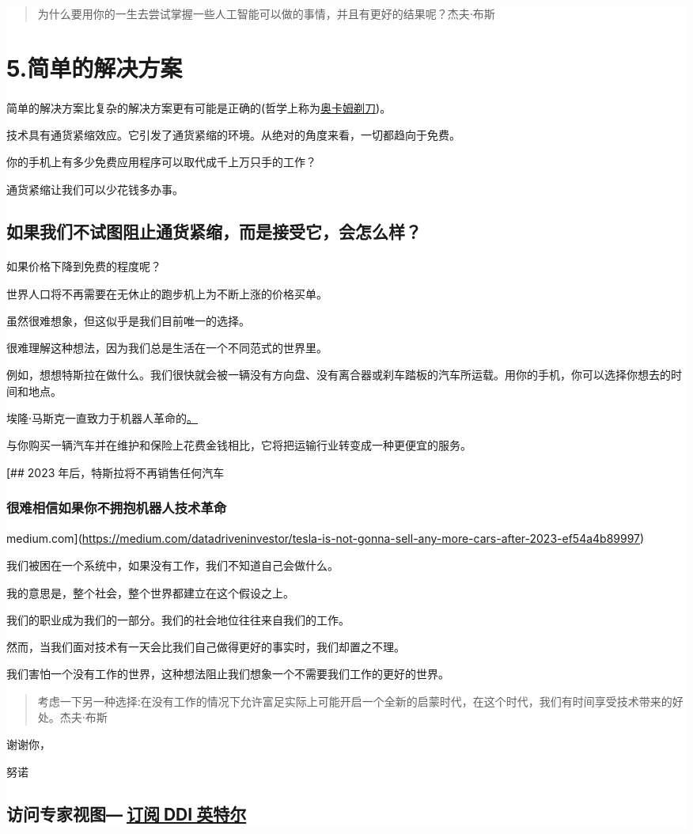 > 为什么要用你的一生去尝试掌握一些人工智能可以做的事情，并且有更好的结果呢？杰夫·布斯

# 5.简单的解决方案

简单的解决方案比复杂的解决方案更有可能是正确的(哲学上称为[奥卡姆剃刀](https://bit.ly/3d2FBpc))。

技术具有通货紧缩效应。它引发了通货紧缩的环境。从绝对的角度来看，一切都趋向于免费。

你的手机上有多少免费应用程序可以取代成千上万只手的工作？

通货紧缩让我们可以少花钱多办事。

## 如果我们不试图阻止通货紧缩，而是接受它，会怎么样？

如果价格下降到免费的程度呢？

世界人口将不再需要在无休止的跑步机上为不断上涨的价格买单。

虽然很难想象，但这似乎是我们目前唯一的选择。

很难理解这种想法，因为我们总是生活在一个不同范式的世界里。

例如，想想特斯拉在做什么。我们很快就会被一辆没有方向盘、没有离合器或刹车踏板的汽车所运载。用你的手机，你可以选择你想去的时间和地点。

埃隆·马斯克一直致力于机器人革命的[。](https://bit.ly/33yWLaO)

与你购买一辆汽车并在维护和保险上花费金钱相比，它将把运输行业转变成一种更便宜的服务。

[](https://medium.com/datadriveninvestor/tesla-is-not-gonna-sell-any-more-cars-after-2023-ef54a4b89997) [## 2023 年后，特斯拉将不再销售任何汽车

### 很难相信如果你不拥抱机器人技术革命

medium.com](https://medium.com/datadriveninvestor/tesla-is-not-gonna-sell-any-more-cars-after-2023-ef54a4b89997) 

我们被困在一个系统中，如果没有工作，我们不知道自己会做什么。

我的意思是，整个社会，整个世界都建立在这个假设之上。

我们的职业成为我们的一部分。我们的社会地位往往来自我们的工作。

然而，当我们面对技术有一天会比我们自己做得更好的事实时，我们却置之不理。

我们害怕一个没有工作的世界，这种想法阻止我们想象一个不需要我们工作的更好的世界。

> 考虑一下另一种选择:在没有工作的情况下允许富足实际上可能开启一个全新的启蒙时代，在这个时代，我们有时间享受技术带来的好处。杰夫·布斯

谢谢你，

努诺

## 访问专家视图— [订阅 DDI 英特尔](https://datadriveninvestor.com/ddi-intel)